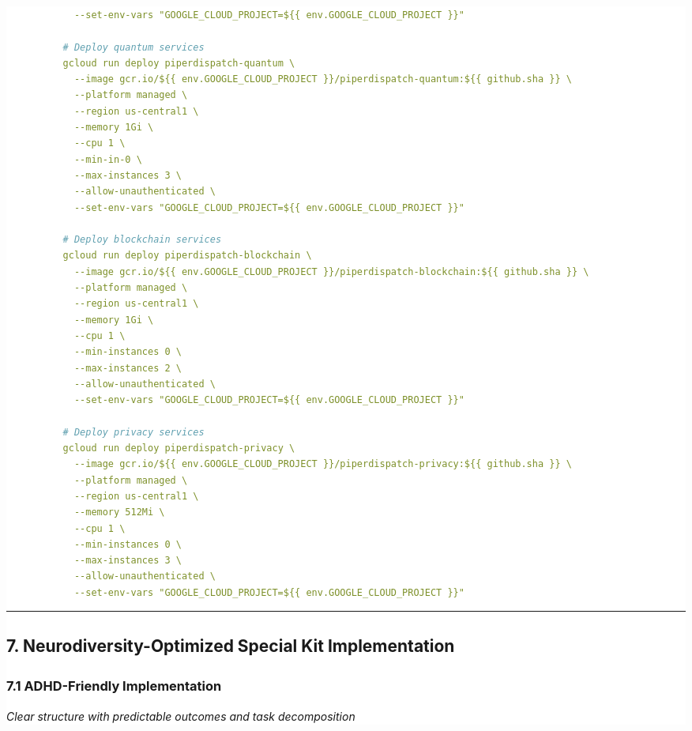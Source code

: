 ```yaml
            --set-env-vars "GOOGLE_CLOUD_PROJECT=${{ env.GOOGLE_CLOUD_PROJECT }}"

          # Deploy quantum services
          gcloud run deploy piperdispatch-quantum \
            --image gcr.io/${{ env.GOOGLE_CLOUD_PROJECT }}/piperdispatch-quantum:${{ github.sha }} \
            --platform managed \
            --region us-central1 \
            --memory 1Gi \
            --cpu 1 \
            --min-in-0 \
            --max-instances 3 \
            --allow-unauthenticated \
            --set-env-vars "GOOGLE_CLOUD_PROJECT=${{ env.GOOGLE_CLOUD_PROJECT }}"

          # Deploy blockchain services
          gcloud run deploy piperdispatch-blockchain \
            --image gcr.io/${{ env.GOOGLE_CLOUD_PROJECT }}/piperdispatch-blockchain:${{ github.sha }} \
            --platform managed \
            --region us-central1 \
            --memory 1Gi \
            --cpu 1 \
            --min-instances 0 \
            --max-instances 2 \
            --allow-unauthenticated \
            --set-env-vars "GOOGLE_CLOUD_PROJECT=${{ env.GOOGLE_CLOUD_PROJECT }}"

          # Deploy privacy services
          gcloud run deploy piperdispatch-privacy \
            --image gcr.io/${{ env.GOOGLE_CLOUD_PROJECT }}/piperdispatch-privacy:${{ github.sha }} \
            --platform managed \
            --region us-central1 \
            --memory 512Mi \
            --cpu 1 \
            --min-instances 0 \
            --max-instances 3 \
            --allow-unauthenticated \
            --set-env-vars "GOOGLE_CLOUD_PROJECT=${{ env.GOOGLE_CLOUD_PROJECT }}"
```

---

## **7. Neurodiversity-Optimized Special Kit Implementation**

### **7.1 ADHD-Friendly Implementation**

*Clear structure with predictable outcomes and task decomposition*  
